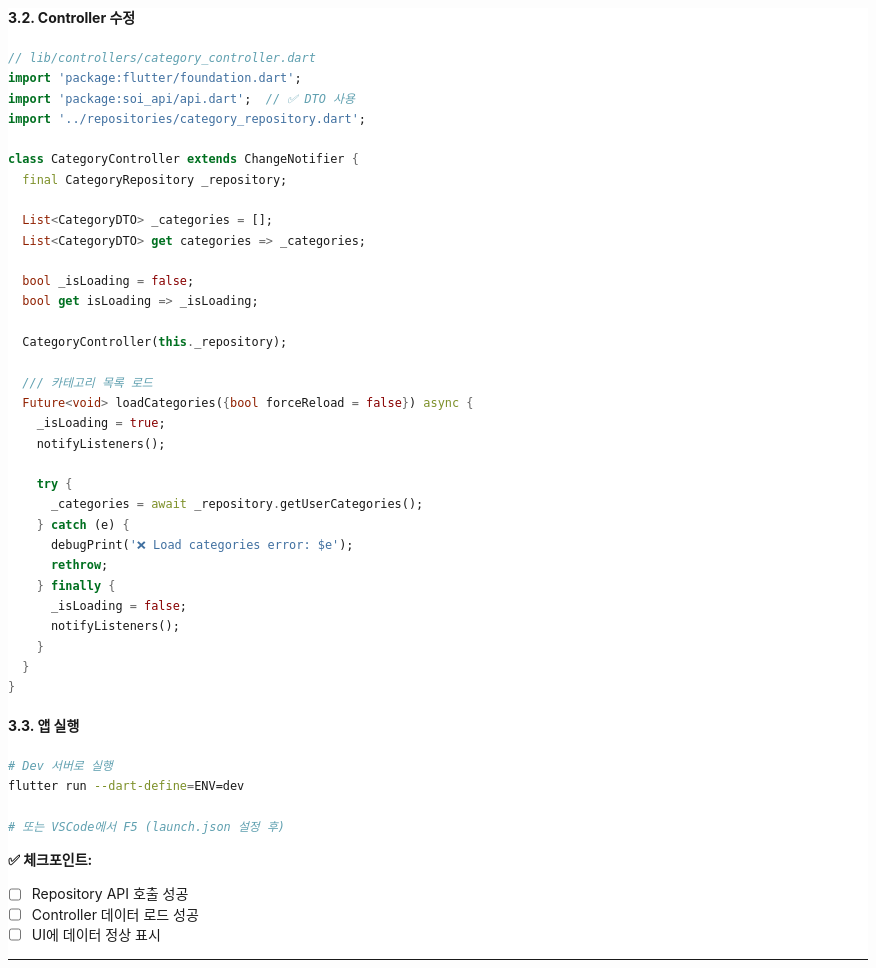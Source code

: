 #### 3.2. Controller 수정

```dart
// lib/controllers/category_controller.dart
import 'package:flutter/foundation.dart';
import 'package:soi_api/api.dart';  // ✅ DTO 사용
import '../repositories/category_repository.dart';

class CategoryController extends ChangeNotifier {
  final CategoryRepository _repository;

  List<CategoryDTO> _categories = [];
  List<CategoryDTO> get categories => _categories;

  bool _isLoading = false;
  bool get isLoading => _isLoading;

  CategoryController(this._repository);

  /// 카테고리 목록 로드
  Future<void> loadCategories({bool forceReload = false}) async {
    _isLoading = true;
    notifyListeners();

    try {
      _categories = await _repository.getUserCategories();
    } catch (e) {
      debugPrint('❌ Load categories error: $e');
      rethrow;
    } finally {
      _isLoading = false;
      notifyListeners();
    }
  }
}
```

#### 3.3. 앱 실행

```bash
# Dev 서버로 실행
flutter run --dart-define=ENV=dev

# 또는 VSCode에서 F5 (launch.json 설정 후)
```

**✅ 체크포인트:**

- [ ] Repository API 호출 성공
- [ ] Controller 데이터 로드 성공
- [ ] UI에 데이터 정상 표시

---

